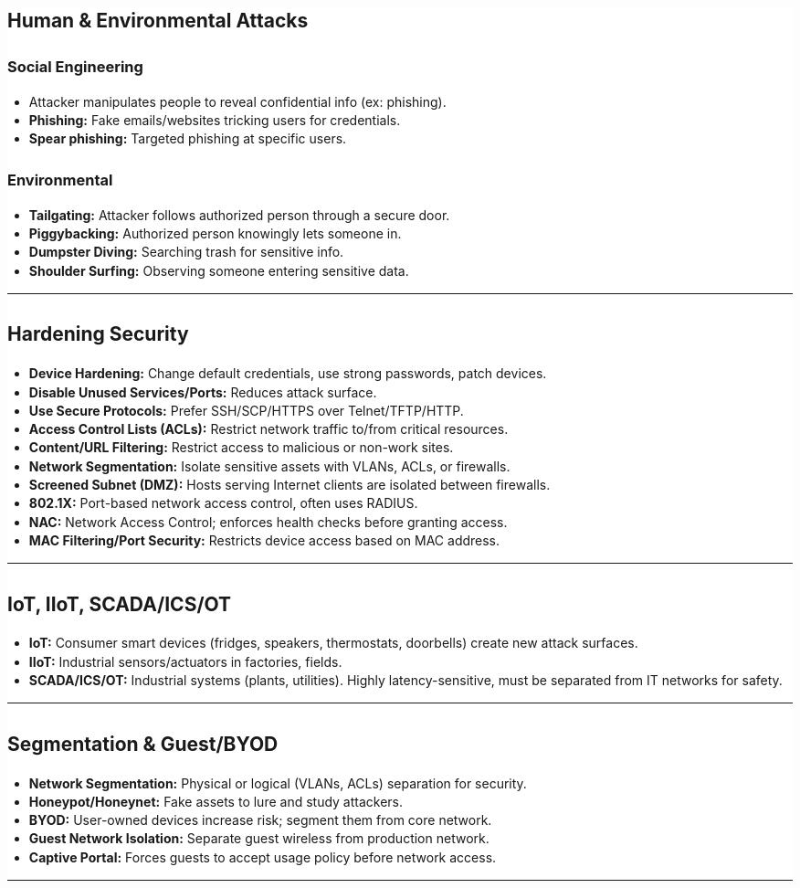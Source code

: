 
## Human & Environmental Attacks

### Social Engineering

- Attacker manipulates people to reveal confidential info (ex: phishing).
- **Phishing:** Fake emails/websites tricking users for credentials.
- **Spear phishing:** Targeted phishing at specific users.

### Environmental

- **Tailgating:** Attacker follows authorized person through a secure door.
- **Piggybacking:** Authorized person knowingly lets someone in.
- **Dumpster Diving:** Searching trash for sensitive info.
- **Shoulder Surfing:** Observing someone entering sensitive data.

---

## Hardening Security

- **Device Hardening:** Change default credentials, use strong passwords, patch devices.
- **Disable Unused Services/Ports:** Reduces attack surface.
- **Use Secure Protocols:** Prefer SSH/SCP/HTTPS over Telnet/TFTP/HTTP.
- **Access Control Lists (ACLs):** Restrict network traffic to/from critical resources.
- **Content/URL Filtering:** Restrict access to malicious or non-work sites.
- **Network Segmentation:** Isolate sensitive assets with VLANs, ACLs, or firewalls.
- **Screened Subnet (DMZ):** Hosts serving Internet clients are isolated between firewalls.
- **802.1X:** Port-based network access control, often uses RADIUS.
- **NAC:** Network Access Control; enforces health checks before granting access.
- **MAC Filtering/Port Security:** Restricts device access based on MAC address.

---

## IoT, IIoT, SCADA/ICS/OT

- **IoT:** Consumer smart devices (fridges, speakers, thermostats, doorbells) create new attack surfaces.
- **IIoT:** Industrial sensors/actuators in factories, fields.
- **SCADA/ICS/OT:** Industrial systems (plants, utilities). Highly latency-sensitive, must be separated from IT networks for safety.

---

## Segmentation & Guest/BYOD

- **Network Segmentation:** Physical or logical (VLANs, ACLs) separation for security.
- **Honeypot/Honeynet:** Fake assets to lure and study attackers.
- **BYOD:** User-owned devices increase risk; segment them from core network.
- **Guest Network Isolation:** Separate guest wireless from production network.
- **Captive Portal:** Forces guests to accept usage policy before network access.

---